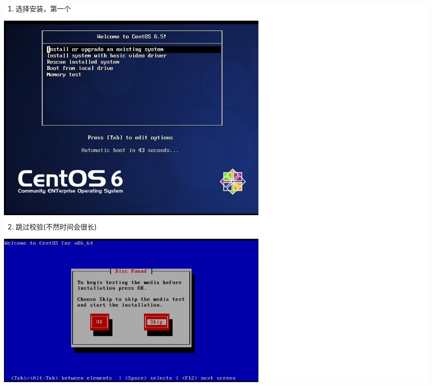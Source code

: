 1. 选择安装，第一个

<img src="../images/centos/centos_1.jpg" width="60%" alt="还在路上，稍等..." align="center"/>

2. 跳过校验(不然时间会很长)

<img src="../images/centos/centos_2.jpg" width="60%" alt="还在路上，稍等..." align="center"/>
